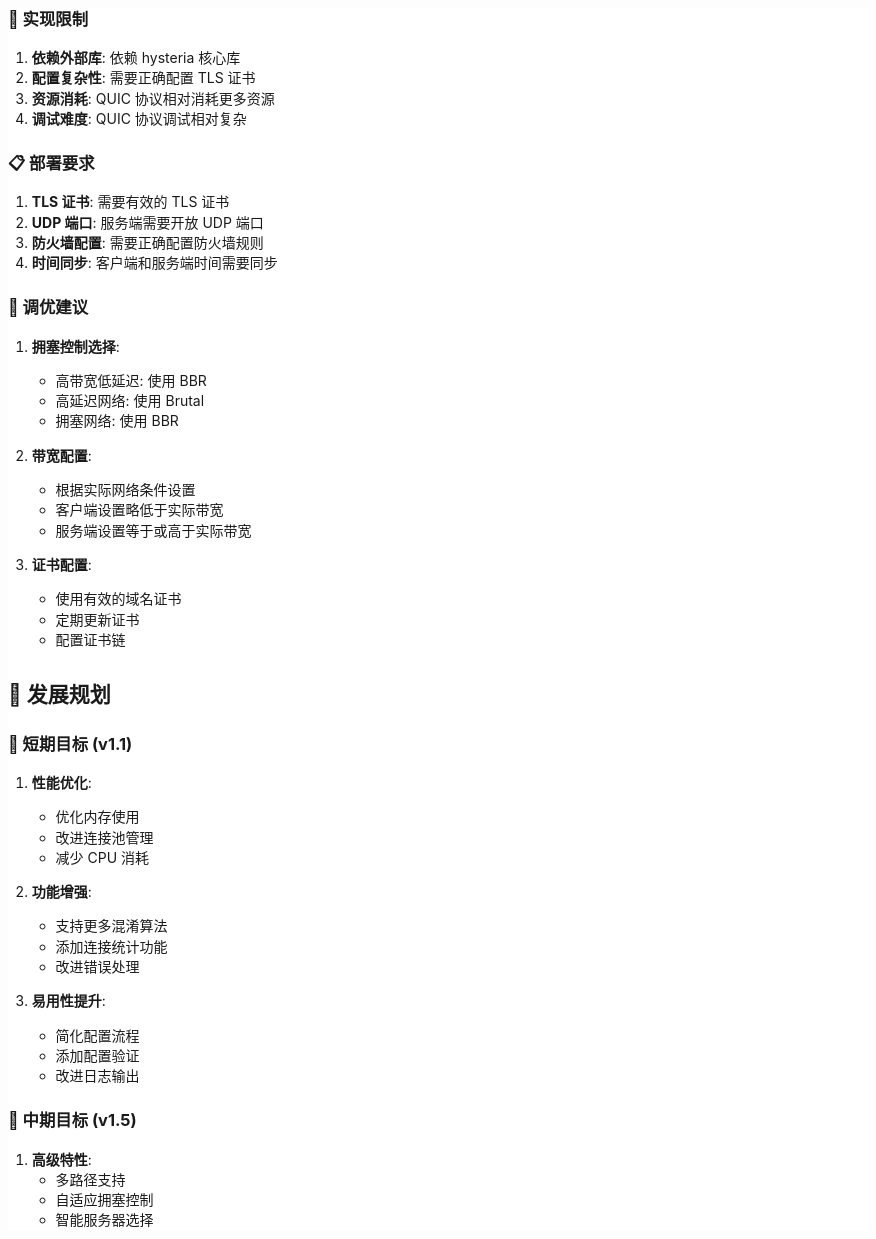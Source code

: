 ### 🚧 实现限制
1. **依赖外部库**: 依赖 hysteria 核心库
2. **配置复杂性**: 需要正确配置 TLS 证书
3. **资源消耗**: QUIC 协议相对消耗更多资源
4. **调试难度**: QUIC 协议调试相对复杂

### 📋 部署要求
1. **TLS 证书**: 需要有效的 TLS 证书
2. **UDP 端口**: 服务端需要开放 UDP 端口
3. **防火墙配置**: 需要正确配置防火墙规则
4. **时间同步**: 客户端和服务端时间需要同步

### 🔧 调优建议
1. **拥塞控制选择**:
   - 高带宽低延迟: 使用 BBR
   - 高延迟网络: 使用 Brutal
   - 拥塞网络: 使用 BBR

2. **带宽配置**:
   - 根据实际网络条件设置
   - 客户端设置略低于实际带宽
   - 服务端设置等于或高于实际带宽

3. **证书配置**:
   - 使用有效的域名证书
   - 定期更新证书
   - 配置证书链

## 🔮 发展规划

### 🚀 短期目标 (v1.1)
1. **性能优化**:
   - 优化内存使用
   - 改进连接池管理
   - 减少 CPU 消耗

2. **功能增强**:
   - 支持更多混淆算法
   - 添加连接统计功能
   - 改进错误处理

3. **易用性提升**:
   - 简化配置流程
   - 添加配置验证
   - 改进日志输出

### 🎯 中期目标 (v1.5)
1. **高级特性**:
   - 多路径支持
   - 自适应拥塞控制
   - 智能服务器选择
